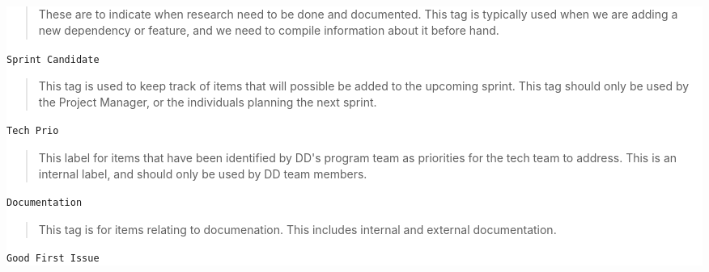 > These are to indicate when research need to be done and documented. This tag is typically used when we are adding a new dependency or feature, and we need to compile information about it before hand.

`Sprint Candidate`

> This tag is used to keep track of items that will possible be added to the upcoming sprint. This tag should only be used by the Project Manager, or the individuals planning the next sprint.

`Tech Prio`

> This label for items that have been identified by DD's program team as priorities for the tech team to address. This is an internal label, and should only be used by DD team members.

`Documentation`

> This tag is for items relating to documenation. This includes internal and external documentation.

`Good First Issue`

>
